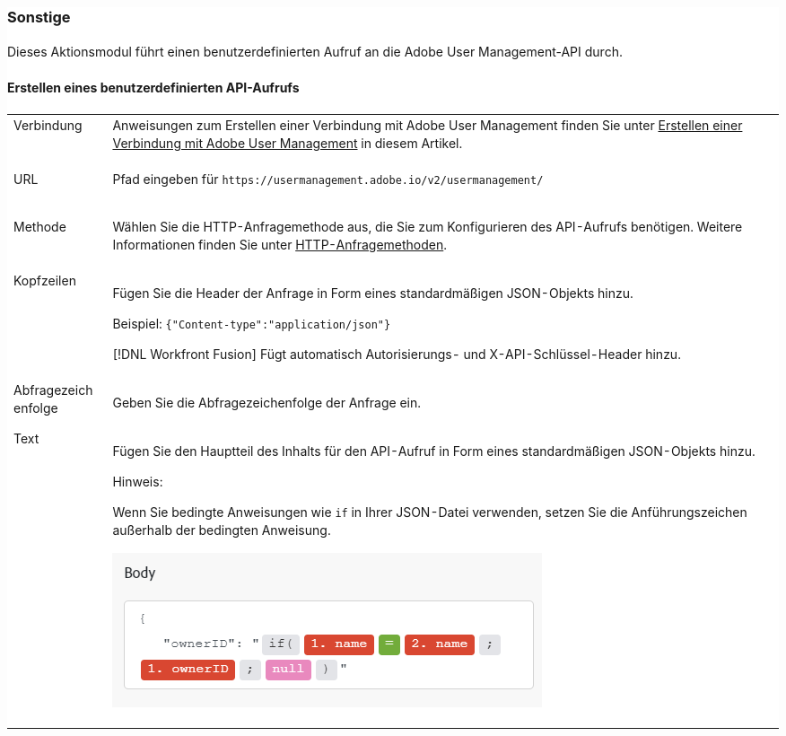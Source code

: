 
### Sonstige

Dieses Aktionsmodul führt einen benutzerdefinierten Aufruf an die Adobe User Management-API durch.

#### Erstellen eines benutzerdefinierten API-Aufrufs

<table style="table-layout:auto"> 
  <col/>
  <col/>
  <tbody>
    <tr>
      <td role="rowheader">Verbindung</td>
      <td>Anweisungen zum Erstellen einer Verbindung mit Adobe User Management finden Sie unter <a href="#create-a-connection-to-adobe-user-management" class="MCXref xref" >Erstellen einer Verbindung mit Adobe User Management</a> in diesem Artikel.</td> 
    </tr>
    <tr>
      <td role="rowheader">
        <p>URL</p>
      </td>
      <td>
        <p>Pfad eingeben für <code>https://usermanagement.adobe.io/v2/usermanagement/</code></p>
      </td>
    </tr>
    <tr>
      <td role="rowheader">
        <p>Methode</p>
      </td>
   <td> <p>Wählen Sie die HTTP-Anfragemethode aus, die Sie zum Konfigurieren des API-Aufrufs benötigen. Weitere Informationen finden Sie unter <a href="/help/workfront-fusion/references/modules/http-request-methods.md" class="MCXref xref" data-mc-variable-override="">HTTP-Anfragemethoden</a>.</p> </td> 
    </tr>
    <tr>
      <td role="rowheader">Kopfzeilen</td>
      <td>
        <p>Fügen Sie die Header der Anfrage in Form eines standardmäßigen JSON-Objekts hinzu.</p>
        <p>Beispiel: <code>{"Content-type":"application/json"}</code></p>
        <p>[!DNL Workfront Fusion] Fügt automatisch Autorisierungs- und X-API-Schlüssel-Header hinzu.</p>
      </td>
    </tr>
    <tr>
      <td role="rowheader">Abfragezeichenfolge  </td>
      <td>
        <p>Geben Sie die Abfragezeichenfolge der Anfrage ein.</p>
      </td>
    </tr>
    <tr>
      <td role="rowheader">Text</td>
   <td> <p>Fügen Sie den Hauptteil des Inhalts für den API-Aufruf in Form eines standardmäßigen JSON-Objekts hinzu.</p> <p>Hinweis:  <p>Wenn Sie bedingte Anweisungen wie <code>if</code> in Ihrer JSON-Datei verwenden, setzen Sie die Anführungszeichen außerhalb der bedingten Anweisung.</p> 
     <div class="example" data-mc-autonum="<b>Example: </b>"> 
      <p> <img src="/help/workfront-fusion/references/apps-and-modules/assets/quotes-in-json-350x120.png" style="width: 350;height: 120;"> </p> 